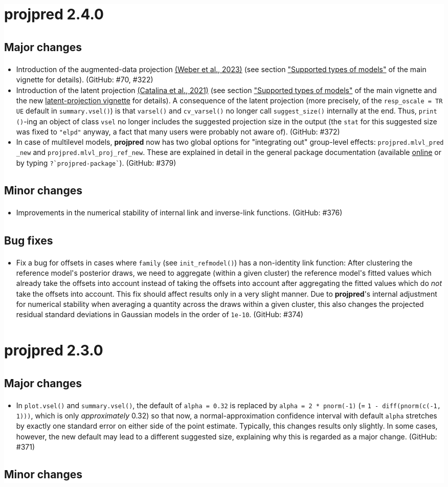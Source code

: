 # projpred 2.4.0

## Major changes

* Introduction of the augmented-data projection [(Weber et al., 2023)](https://doi.org/10.48550/arXiv.2301.01660) (see section ["Supported types of models"](https://mc-stan.org/projpred/articles/projpred.html#modtypes) of the main vignette for details). (GitHub: #70, #322)
* Introduction of the latent projection [(Catalina et al., 2021)](https://doi.org/10.48550/arXiv.2109.04702) (see section ["Supported types of models"](https://mc-stan.org/projpred/articles/projpred.html#modtypes) of the main vignette and the new [latent-projection vignette](https://mc-stan.org/projpred/articles/latent.html) for details). A consequence of the latent projection (more precisely, of the `resp_oscale = TRUE` default in `summary.vsel()`) is that `varsel()` and `cv_varsel()` no longer call `suggest_size()` internally at the end. Thus, `print()`-ing an object of class `vsel` no longer includes the suggested projection size in the output (the `stat` for this suggested size was fixed to `"elpd"` anyway, a fact that many users were probably not aware of). (GitHub: #372)
* In case of multilevel models, **projpred** now has two global options for "integrating out" group-level effects: `projpred.mlvl_pred_new` and `projpred.mlvl_proj_ref_new`. These are explained in detail in the general package documentation (available [online](https://mc-stan.org/projpred/reference/projpred-package.html) or by typing `` ?`projpred-package` ``). (GitHub: #379)

## Minor changes

* Improvements in the numerical stability of internal link and inverse-link functions. (GitHub: #376)

## Bug fixes

* Fix a bug for offsets in cases where `family` (see `init_refmodel()`) has a non-identity link function: After clustering the reference model's posterior draws, we need to aggregate (within a given cluster) the reference model's fitted values which already take the offsets into account instead of taking the offsets into account after aggregating the fitted values which do *not* take the offsets into account. This fix should affect results only in a very slight manner. Due to **projpred**'s internal adjustment for numerical stability when averaging a quantity across the draws within a given cluster, this also changes the projected residual standard deviations in Gaussian models in the order of `1e-10`. (GitHub: #374)

# projpred 2.3.0

## Major changes

* In `plot.vsel()` and `summary.vsel()`, the default of `alpha = 0.32` is replaced by `alpha = 2 * pnorm(-1)` (= `1 - diff(pnorm(c(-1, 1)))`, which is only *approximately* 0.32) so that now, a normal-approximation confidence interval with default `alpha` stretches by exactly one standard error on either side of the point estimate. Typically, this changes results only slightly. In some cases, however, the new default may lead to a different suggested size, explaining why this is regarded as a major change. (GitHub: #371)

## Minor changes

